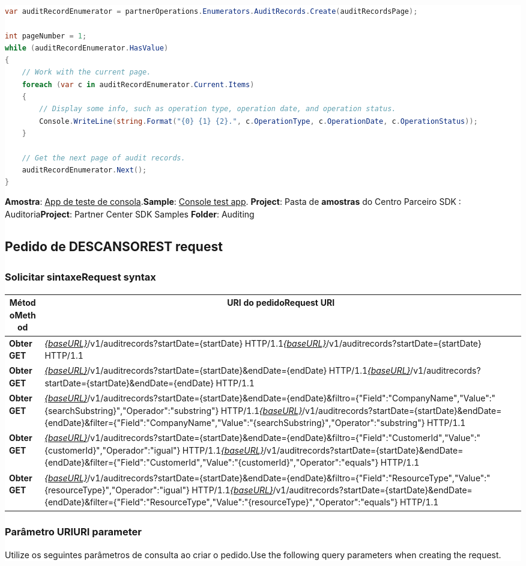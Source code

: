 ```csharp
var auditRecordEnumerator = partnerOperations.Enumerators.AuditRecords.Create(auditRecordsPage);

int pageNumber = 1;
while (auditRecordEnumerator.HasValue)
{
    // Work with the current page.
    foreach (var c in auditRecordEnumerator.Current.Items)
    {
        // Display some info, such as operation type, operation date, and operation status.
        Console.WriteLine(string.Format("{0} {1} {2}.", c.OperationType, c.OperationDate, c.OperationStatus));
    }

    // Get the next page of audit records.
    auditRecordEnumerator.Next();
}
```

<span data-ttu-id="dd0c8-128">**Amostra**: [App de teste de consola](console-test-app.md).</span><span class="sxs-lookup"><span data-stu-id="dd0c8-128">**Sample**: [Console test app](console-test-app.md).</span></span> <span data-ttu-id="dd0c8-129">**Project**: Pasta de **amostras** do Centro Parceiro SDK : Auditoria</span><span class="sxs-lookup"><span data-stu-id="dd0c8-129">**Project**: Partner Center SDK Samples **Folder**: Auditing</span></span>

## <a name="rest-request"></a><span data-ttu-id="dd0c8-130">Pedido de DESCANSO</span><span class="sxs-lookup"><span data-stu-id="dd0c8-130">REST request</span></span>

### <a name="request-syntax"></a><span data-ttu-id="dd0c8-131">Solicitar sintaxe</span><span class="sxs-lookup"><span data-stu-id="dd0c8-131">Request syntax</span></span>

| <span data-ttu-id="dd0c8-132">Método</span><span class="sxs-lookup"><span data-stu-id="dd0c8-132">Method</span></span>  | <span data-ttu-id="dd0c8-133">URI do pedido</span><span class="sxs-lookup"><span data-stu-id="dd0c8-133">Request URI</span></span>                                                                                                                                                                                    |
|---------|------------------------------------------------------------------------------------------------------------------------------------------------------------------------------------------------|
| <span data-ttu-id="dd0c8-134">**Obter**</span><span class="sxs-lookup"><span data-stu-id="dd0c8-134">**GET**</span></span> | <span data-ttu-id="dd0c8-135">[*{baseURL}*](partner-center-rest-urls.md)/v1/auditrecords?startDate={startDate} HTTP/1.1</span><span class="sxs-lookup"><span data-stu-id="dd0c8-135">[*{baseURL}*](partner-center-rest-urls.md)/v1/auditrecords?startDate={startDate} HTTP/1.1</span></span>                                                                                                     |
| <span data-ttu-id="dd0c8-136">**Obter**</span><span class="sxs-lookup"><span data-stu-id="dd0c8-136">**GET**</span></span> | <span data-ttu-id="dd0c8-137">[*{baseURL}*](partner-center-rest-urls.md)/v1/auditrecords?startDate={startDate}&endDate={endDate} HTTP/1.1</span><span class="sxs-lookup"><span data-stu-id="dd0c8-137">[*{baseURL}*](partner-center-rest-urls.md)/v1/auditrecords?startDate={startDate}&endDate={endDate} HTTP/1.1</span></span>                                                                                   |
| <span data-ttu-id="dd0c8-138">**Obter**</span><span class="sxs-lookup"><span data-stu-id="dd0c8-138">**GET**</span></span> | <span data-ttu-id="dd0c8-139">[*{baseURL}*](partner-center-rest-urls.md)/v1/auditrecords?startDate={startDate}&endDate={endDate}&filtro={"Field":"CompanyName","Value":"{searchSubstring}","Operador":"substring"} HTTP/1.1</span><span class="sxs-lookup"><span data-stu-id="dd0c8-139">[*{baseURL}*](partner-center-rest-urls.md)/v1/auditrecords?startDate={startDate}&endDate={endDate}&filter={"Field":"CompanyName","Value":"{searchSubstring}","Operator":"substring"} HTTP/1.1</span></span> |
| <span data-ttu-id="dd0c8-140">**Obter**</span><span class="sxs-lookup"><span data-stu-id="dd0c8-140">**GET**</span></span> | <span data-ttu-id="dd0c8-141">[*{baseURL}*](partner-center-rest-urls.md)/v1/auditrecords?startDate={startDate}&endDate={endDate}&filtro={"Field":"CustomerId","Value":"{customerId}","Operador":"igual"} HTTP/1.1</span><span class="sxs-lookup"><span data-stu-id="dd0c8-141">[*{baseURL}*](partner-center-rest-urls.md)/v1/auditrecords?startDate={startDate}&endDate={endDate}&filter={"Field":"CustomerId","Value":"{customerId}","Operator":"equals"} HTTP/1.1</span></span>          |
| <span data-ttu-id="dd0c8-142">**Obter**</span><span class="sxs-lookup"><span data-stu-id="dd0c8-142">**GET**</span></span> | <span data-ttu-id="dd0c8-143">[*{baseURL}*](partner-center-rest-urls.md)/v1/auditrecords?startDate={startDate}&endDate={endDate}&filtro={"Field":"ResourceType","Value":"{resourceType}","Operador":"igual"} HTTP/1.1</span><span class="sxs-lookup"><span data-stu-id="dd0c8-143">[*{baseURL}*](partner-center-rest-urls.md)/v1/auditrecords?startDate={startDate}&endDate={endDate}&filter={"Field":"ResourceType","Value":"{resourceType}","Operator":"equals"} HTTP/1.1</span></span>      |

### <a name="uri-parameter"></a><span data-ttu-id="dd0c8-144">Parâmetro URI</span><span class="sxs-lookup"><span data-stu-id="dd0c8-144">URI parameter</span></span>

<span data-ttu-id="dd0c8-145">Utilize os seguintes parâmetros de consulta ao criar o pedido.</span><span class="sxs-lookup"><span data-stu-id="dd0c8-145">Use the following query parameters when creating the request.</span></span>
